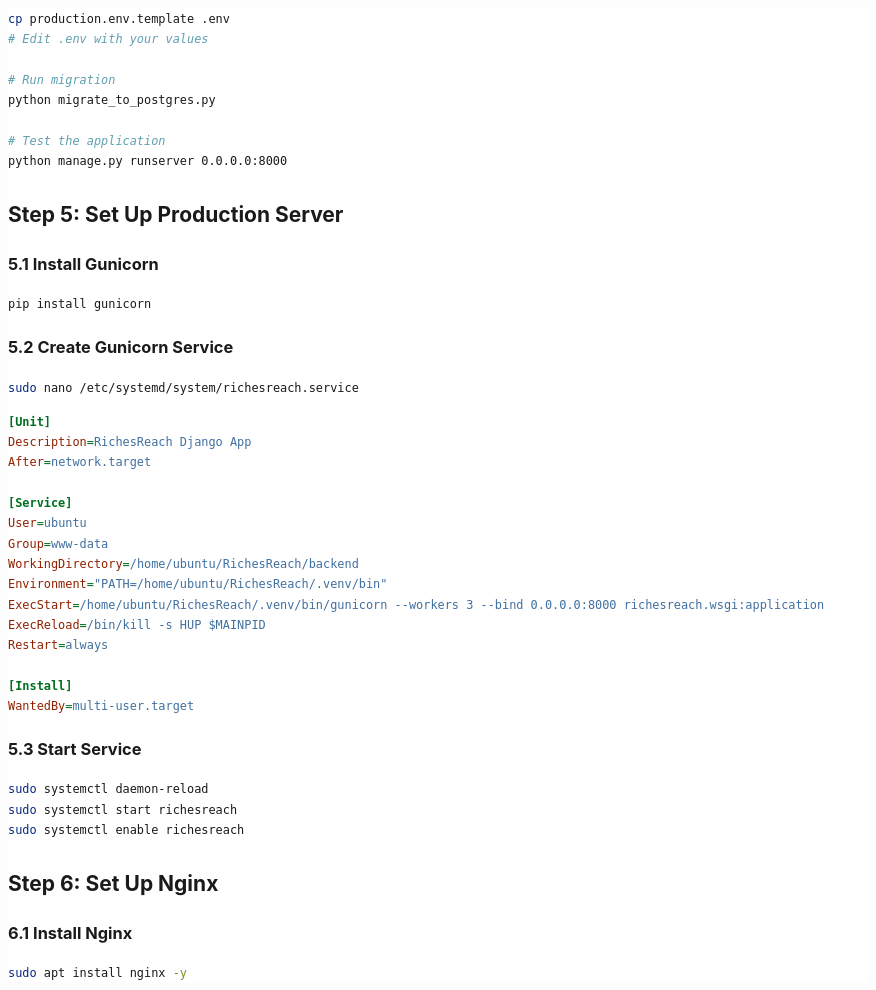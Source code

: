 ```bash
cp production.env.template .env
# Edit .env with your values

# Run migration
python migrate_to_postgres.py

# Test the application
python manage.py runserver 0.0.0.0:8000
```

## Step 5: Set Up Production Server

### 5.1 Install Gunicorn
```bash
pip install gunicorn
```

### 5.2 Create Gunicorn Service
```bash
sudo nano /etc/systemd/system/richesreach.service
```

```ini
[Unit]
Description=RichesReach Django App
After=network.target

[Service]
User=ubuntu
Group=www-data
WorkingDirectory=/home/ubuntu/RichesReach/backend
Environment="PATH=/home/ubuntu/RichesReach/.venv/bin"
ExecStart=/home/ubuntu/RichesReach/.venv/bin/gunicorn --workers 3 --bind 0.0.0.0:8000 richesreach.wsgi:application
ExecReload=/bin/kill -s HUP $MAINPID
Restart=always

[Install]
WantedBy=multi-user.target
```

### 5.3 Start Service
```bash
sudo systemctl daemon-reload
sudo systemctl start richesreach
sudo systemctl enable richesreach
```

## Step 6: Set Up Nginx

### 6.1 Install Nginx
```bash
sudo apt install nginx -y
```

